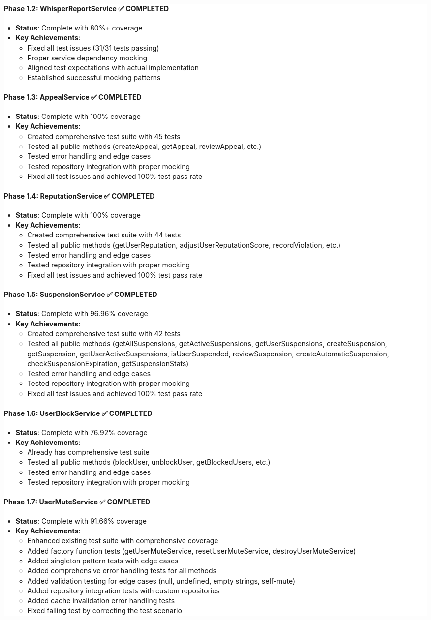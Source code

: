 #### Phase 1.2: WhisperReportService ✅ COMPLETED

- **Status**: Complete with 80%+ coverage
- **Key Achievements**:
  - Fixed all test issues (31/31 tests passing)
  - Proper service dependency mocking
  - Aligned test expectations with actual implementation
  - Established successful mocking patterns

#### Phase 1.3: AppealService ✅ COMPLETED

- **Status**: Complete with 100% coverage
- **Key Achievements**:
  - Created comprehensive test suite with 45 tests
  - Tested all public methods (createAppeal, getAppeal, reviewAppeal, etc.)
  - Tested error handling and edge cases
  - Tested repository integration with proper mocking
  - Fixed all test issues and achieved 100% test pass rate

#### Phase 1.4: ReputationService ✅ COMPLETED

- **Status**: Complete with 100% coverage
- **Key Achievements**:
  - Created comprehensive test suite with 44 tests
  - Tested all public methods (getUserReputation, adjustUserReputationScore, recordViolation, etc.)
  - Tested error handling and edge cases
  - Tested repository integration with proper mocking
  - Fixed all test issues and achieved 100% test pass rate

#### Phase 1.5: SuspensionService ✅ COMPLETED

- **Status**: Complete with 96.96% coverage
- **Key Achievements**:
  - Created comprehensive test suite with 42 tests
  - Tested all public methods (getAllSuspensions, getActiveSuspensions, getUserSuspensions, createSuspension, getSuspension, getUserActiveSuspensions, isUserSuspended, reviewSuspension, createAutomaticSuspension, checkSuspensionExpiration, getSuspensionStats)
  - Tested error handling and edge cases
  - Tested repository integration with proper mocking
  - Fixed all test issues and achieved 100% test pass rate

#### Phase 1.6: UserBlockService ✅ COMPLETED

- **Status**: Complete with 76.92% coverage
- **Key Achievements**:
  - Already has comprehensive test suite
  - Tested all public methods (blockUser, unblockUser, getBlockedUsers, etc.)
  - Tested error handling and edge cases
  - Tested repository integration with proper mocking

#### Phase 1.7: UserMuteService ✅ COMPLETED

- **Status**: Complete with 91.66% coverage
- **Key Achievements**:
  - Enhanced existing test suite with comprehensive coverage
  - Added factory function tests (getUserMuteService, resetUserMuteService, destroyUserMuteService)
  - Added singleton pattern tests with edge cases
  - Added comprehensive error handling tests for all methods
  - Added validation testing for edge cases (null, undefined, empty strings, self-mute)
  - Added repository integration tests with custom repositories
  - Added cache invalidation error handling tests
  - Fixed failing test by correcting the test scenario
